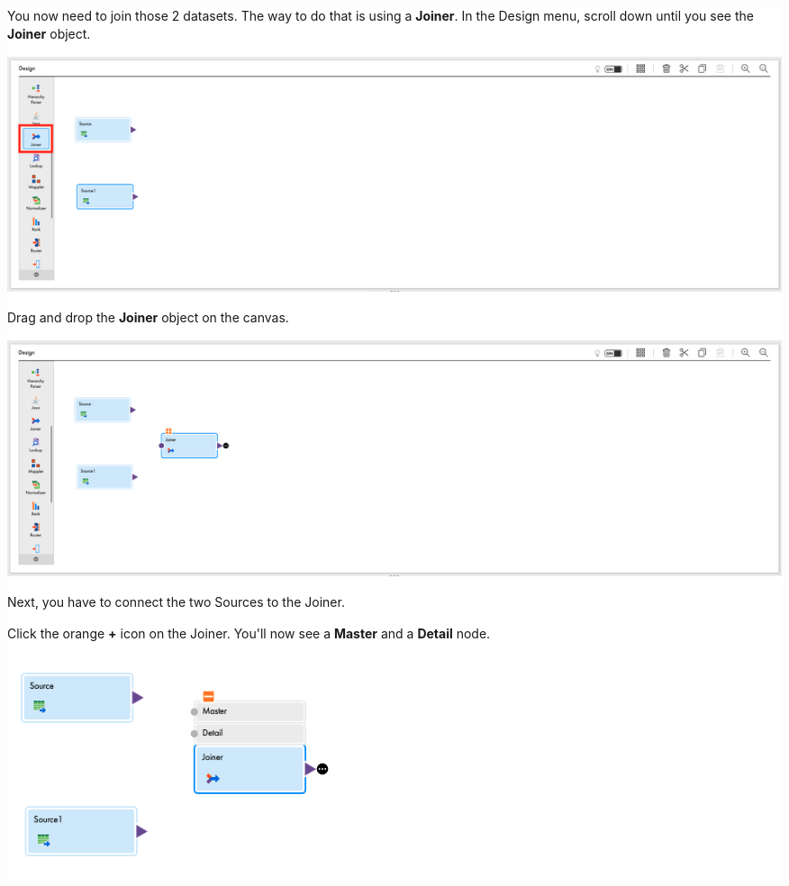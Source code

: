 You now need to join those 2 datasets. The way to do that is using a **Joiner**. In the Design menu, scroll down until you see the **Joiner** object. 

![ETL](./images/2wf31.png)

Drag and drop the **Joiner** object on the canvas.

![ETL](./images/2wf32.png)

Next, you have to connect the two Sources to the Joiner.

Click the orange **+** icon on the Joiner. You'll now see a **Master** and a **Detail** node.

![ETL](./images/2wf33.png)
